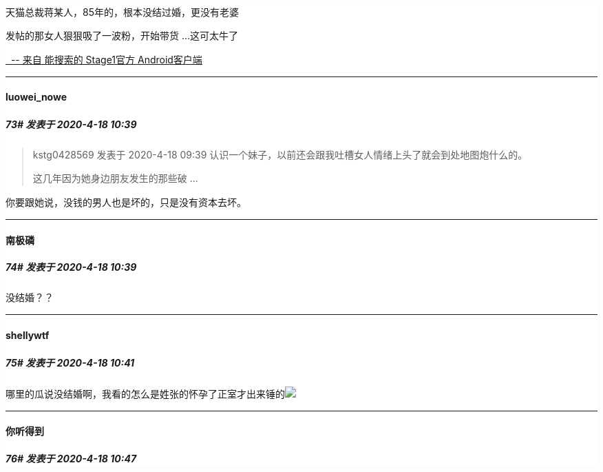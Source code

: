 天猫总裁蒋某人，85年的，根本没结过婚，更没有老婆

发帖的那女人狠狠吸了一波粉，开始带货 ...</blockquote>这可太牛了

[  -- 来自 能搜索的 Stage1官方 Android客户端](https://www.coolapk.com/apk/140634)







*****

####  luowei_nowe  
##### 73#       发表于 2020-4-18 10:39



<blockquote>kstg0428569 发表于 2020-4-18 09:39
认识一个妹子，以前还会跟我吐槽女人情绪上头了就会到处地图炮什么的。

这几年因为她身边朋友发生的那些破 ...</blockquote>
你要跟她说，没钱的男人也是坏的，只是没有资本去坏。







*****

####  南极磷  
##### 74#       发表于 2020-4-18 10:39




没结婚？？







*****

####  shellywtf  
##### 75#       发表于 2020-4-18 10:41




哪里的瓜说没结婚啊，我看的怎么是姓张的怀孕了正室才出来锤的<img src="https://static.saraba1st.com/image/smiley/face2017/002.png" referrerpolicy="no-referrer">







*****

####  你听得到  
##### 76#       发表于 2020-4-18 10:47
